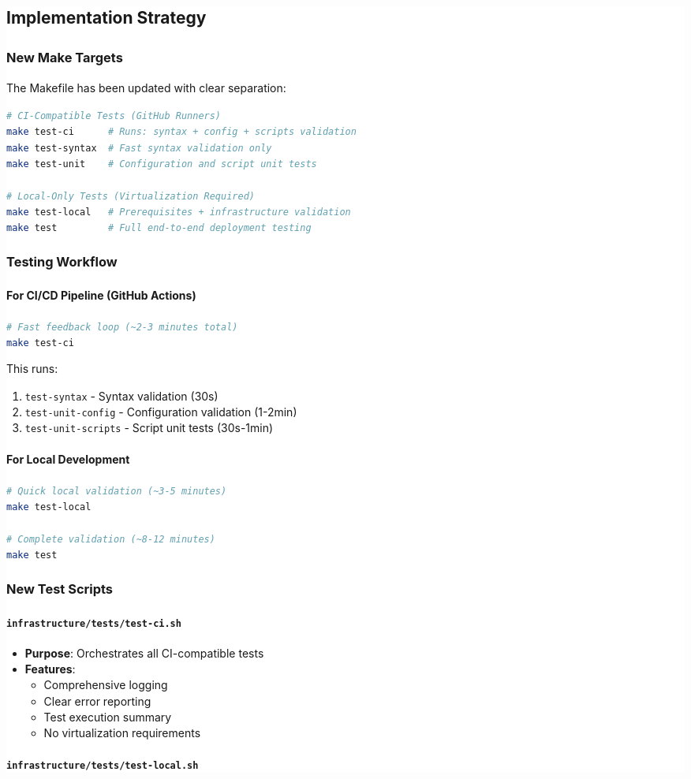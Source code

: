 ## Implementation Strategy

### New Make Targets

The Makefile has been updated with clear separation:

```bash
# CI-Compatible Tests (GitHub Runners)
make test-ci      # Runs: syntax + config + scripts validation
make test-syntax  # Fast syntax validation only
make test-unit    # Configuration and script unit tests

# Local-Only Tests (Virtualization Required)
make test-local   # Prerequisites + infrastructure validation
make test         # Full end-to-end deployment testing
```

### Testing Workflow

#### For CI/CD Pipeline (GitHub Actions)

```bash
# Fast feedback loop (~2-3 minutes total)
make test-ci
```

This runs:

1. `test-syntax` - Syntax validation (30s)
2. `test-unit-config` - Configuration validation (1-2min)
3. `test-unit-scripts` - Script unit tests (30s-1min)

#### For Local Development

```bash
# Quick local validation (~3-5 minutes)
make test-local

# Complete validation (~8-12 minutes)
make test
```

### New Test Scripts

#### `infrastructure/tests/test-ci.sh`

- **Purpose**: Orchestrates all CI-compatible tests
- **Features**:
  - Comprehensive logging
  - Clear error reporting
  - Test execution summary
  - No virtualization requirements

#### `infrastructure/tests/test-local.sh`
